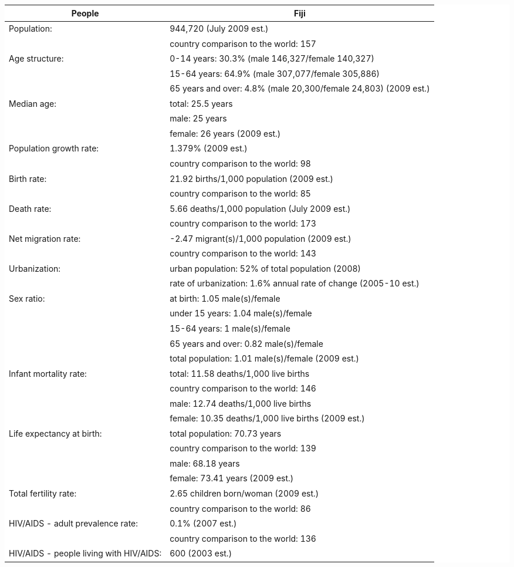 
| People | Fiji |
| --- | --- |
| Population: | 944,720 (July 2009 est.) |
| | country comparison to the world: 157 |
| Age structure: | 0-14 years: 30.3% (male 146,327/female 140,327) |
| | 15-64 years: 64.9% (male 307,077/female 305,886) |
| | 65 years and over: 4.8% (male 20,300/female 24,803) (2009 est.) |
| Median age: | total: 25.5 years |
| | male: 25 years |
| | female: 26 years (2009 est.) |
| Population growth rate: | 1.379% (2009 est.) |
| | country comparison to the world: 98 |
| Birth rate: | 21.92 births/1,000 population (2009 est.) |
| | country comparison to the world: 85 |
| Death rate: | 5.66 deaths/1,000 population (July 2009 est.) |
| | country comparison to the world: 173 |
| Net migration rate: | -2.47 migrant(s)/1,000 population (2009 est.) |
| | country comparison to the world: 143 |
| Urbanization: | urban population: 52% of total population (2008) |
| | rate of urbanization: 1.6% annual rate of change (2005-10 est.) |
| Sex ratio: | at birth: 1.05 male(s)/female |
| | under 15 years: 1.04 male(s)/female |
| | 15-64 years: 1 male(s)/female |
| | 65 years and over: 0.82 male(s)/female |
| | total population: 1.01 male(s)/female (2009 est.) |
| Infant mortality rate: | total: 11.58 deaths/1,000 live births |
| | country comparison to the world: 146 |
| | male: 12.74 deaths/1,000 live births |
| | female: 10.35 deaths/1,000 live births (2009 est.) |
| Life expectancy at birth: | total population: 70.73 years |
| | country comparison to the world: 139 |
| | male: 68.18 years |
| | female: 73.41 years (2009 est.) |
| Total fertility rate: | 2.65 children born/woman (2009 est.) |
| | country comparison to the world: 86 |
| HIV/AIDS - adult prevalence rate: | 0.1% (2007 est.) |
| | country comparison to the world: 136 |
| HIV/AIDS - people living with HIV/AIDS: | 600 (2003 est.) |